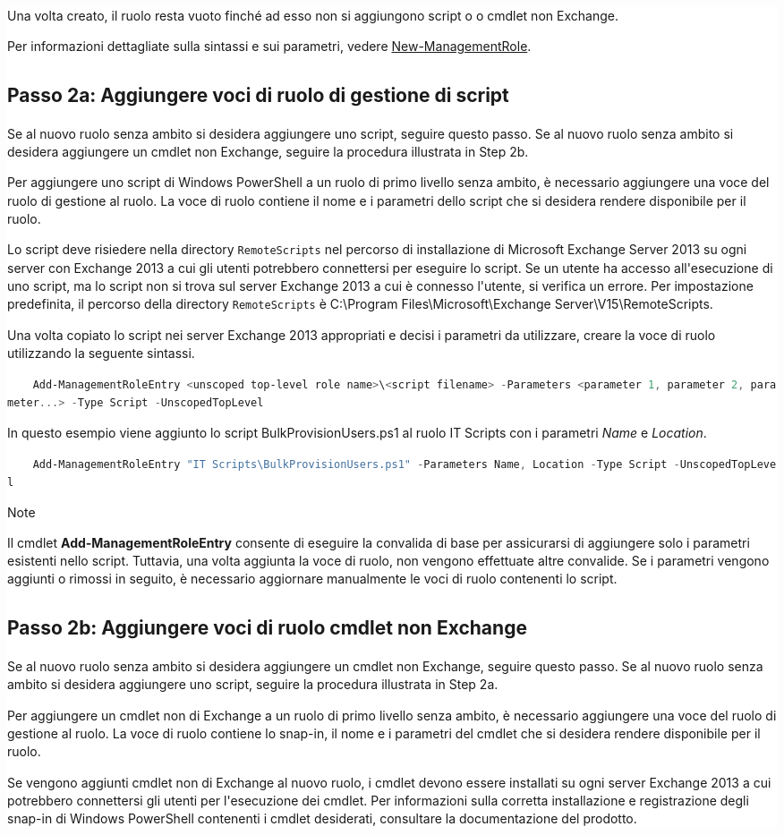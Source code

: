 Una volta creato, il ruolo resta vuoto finché ad esso non si aggiungono script o o cmdlet non Exchange.

Per informazioni dettagliate sulla sintassi e sui parametri, vedere [New-ManagementRole](https://technet.microsoft.com/it-it/library/dd298073\(v=exchg.150\)).

## Passo 2a: Aggiungere voci di ruolo di gestione di script

Se al nuovo ruolo senza ambito si desidera aggiungere uno script, seguire questo passo. Se al nuovo ruolo senza ambito si desidera aggiungere un cmdlet non Exchange, seguire la procedura illustrata in Step 2b.

Per aggiungere uno script di Windows PowerShell a un ruolo di primo livello senza ambito, è necessario aggiungere una voce del ruolo di gestione al ruolo. La voce di ruolo contiene il nome e i parametri dello script che si desidera rendere disponibile per il ruolo.

Lo script deve risiedere nella directory `RemoteScripts` nel percorso di installazione di Microsoft Exchange Server 2013 su ogni server con Exchange 2013 a cui gli utenti potrebbero connettersi per eseguire lo script. Se un utente ha accesso all'esecuzione di uno script, ma lo script non si trova sul server Exchange 2013 a cui è connesso l'utente, si verifica un errore. Per impostazione predefinita, il percorso della directory `RemoteScripts` è C:\\Program Files\\Microsoft\\Exchange Server\\V15\\RemoteScripts.

Una volta copiato lo script nei server Exchange 2013 appropriati e decisi i parametri da utilizzare, creare la voce di ruolo utilizzando la seguente sintassi.
```powershell
    Add-ManagementRoleEntry <unscoped top-level role name>\<script filename> -Parameters <parameter 1, parameter 2, parameter...> -Type Script -UnscopedTopLevel
```
In questo esempio viene aggiunto lo script BulkProvisionUsers.ps1 al ruolo IT Scripts con i parametri *Name* e *Location*.
```powershell
    Add-ManagementRoleEntry "IT Scripts\BulkProvisionUsers.ps1" -Parameters Name, Location -Type Script -UnscopedTopLevel
```

> [!NOTE]
> Il cmdlet <STRONG>Add-ManagementRoleEntry</STRONG> consente di eseguire la convalida di base per assicurarsi di aggiungere solo i parametri esistenti nello script. Tuttavia, una volta aggiunta la voce di ruolo, non vengono effettuate altre convalide. Se i parametri vengono aggiunti o rimossi in seguito, è necessario aggiornare manualmente le voci di ruolo contenenti lo script.



## Passo 2b: Aggiungere voci di ruolo cmdlet non Exchange

Se al nuovo ruolo senza ambito si desidera aggiungere un cmdlet non Exchange, seguire questo passo. Se al nuovo ruolo senza ambito si desidera aggiungere uno script, seguire la procedura illustrata in Step 2a.

Per aggiungere un cmdlet non di Exchange a un ruolo di primo livello senza ambito, è necessario aggiungere una voce del ruolo di gestione al ruolo. La voce di ruolo contiene lo snap-in, il nome e i parametri del cmdlet che si desidera rendere disponibile per il ruolo.

Se vengono aggiunti cmdlet non di Exchange al nuovo ruolo, i cmdlet devono essere installati su ogni server Exchange 2013 a cui potrebbero connettersi gli utenti per l'esecuzione dei cmdlet. Per informazioni sulla corretta installazione e registrazione degli snap-in di Windows PowerShell contenenti i cmdlet desiderati, consultare la documentazione del prodotto.
